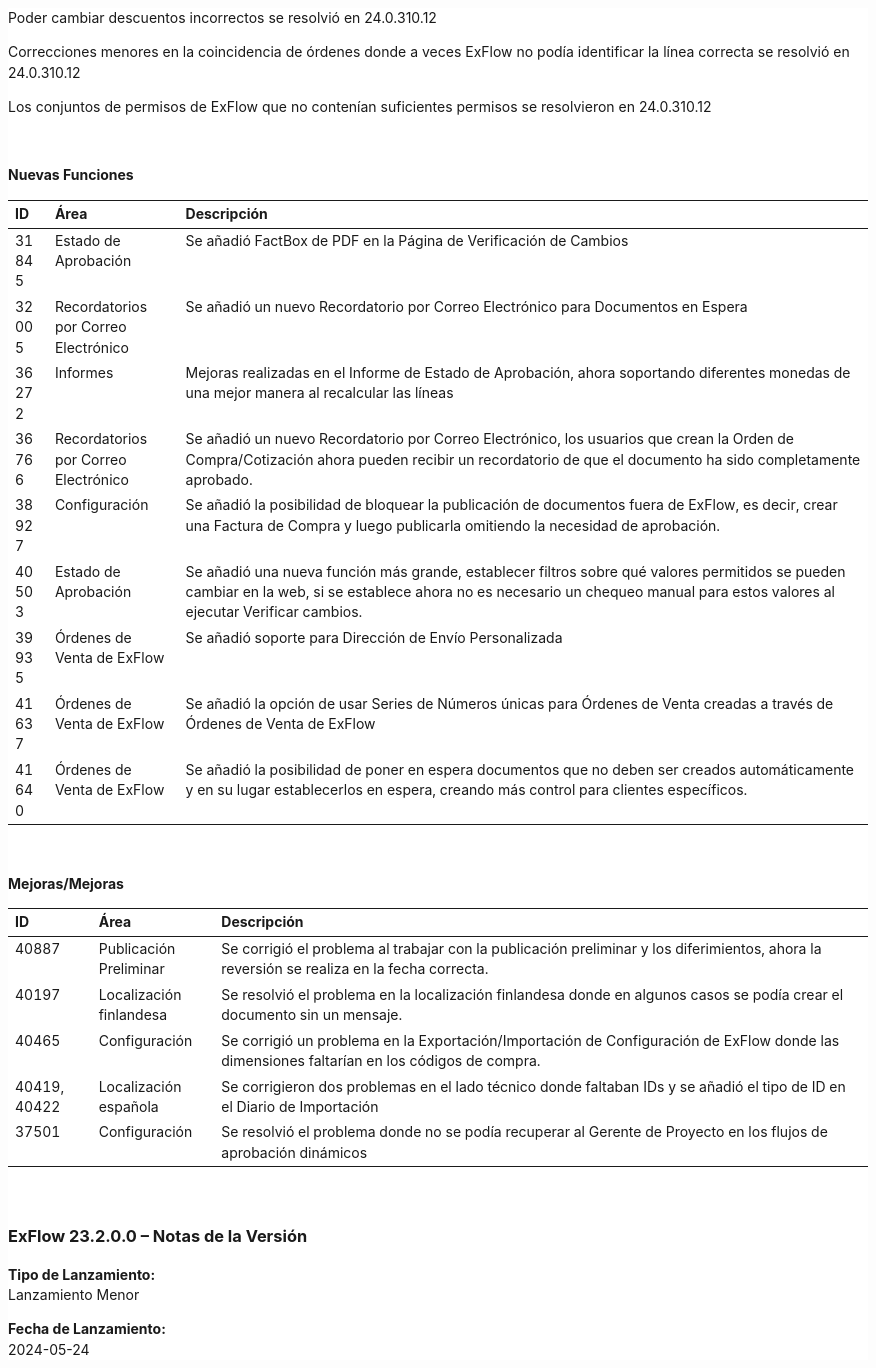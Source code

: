 Poder cambiar descuentos incorrectos se resolvió en 24.0.310.12<br/>

Correcciones menores en la coincidencia de órdenes donde a veces ExFlow no podía identificar la línea correcta se resolvió en 24.0.310.12<br/>

Los conjuntos de permisos de ExFlow que no contenían suficientes permisos se resolvieron en 24.0.310.12<br/>

<br/>

**Nuevas Funciones** 

| ID| Área | Descripción |
| :----------- | :-------------- | :-------------- | 
|31845|	Estado de Aprobación|	Se añadió FactBox de PDF en la Página de Verificación de Cambios
|32005|	Recordatorios por Correo Electrónico|	Se añadió un nuevo Recordatorio por Correo Electrónico para Documentos en Espera
|36272|	Informes|	Mejoras realizadas en el Informe de Estado de Aprobación, ahora soportando diferentes monedas de una mejor manera al recalcular las líneas 
|36766|	Recordatorios por Correo Electrónico	|Se añadió un nuevo Recordatorio por Correo Electrónico, los usuarios que crean la Orden de Compra/Cotización ahora pueden recibir un recordatorio de que el documento ha sido completamente aprobado.
|38927|	Configuración|	Se añadió la posibilidad de bloquear la publicación de documentos fuera de ExFlow, es decir, crear una Factura de Compra y luego publicarla omitiendo la necesidad de aprobación.
|40503|	Estado de Aprobación|	Se añadió una nueva función más grande, establecer filtros sobre qué valores permitidos se pueden cambiar en la web, si se establece ahora no es necesario un chequeo manual para estos valores al ejecutar Verificar cambios.
|39935|	Órdenes de Venta de ExFlow|	Se añadió soporte para Dirección de Envío Personalizada 
|41637|	Órdenes de Venta de ExFlow|	Se añadió la opción de usar Series de Números únicas para Órdenes de Venta creadas a través de Órdenes de Venta de ExFlow
|41640|	Órdenes de Venta de ExFlow|	Se añadió la posibilidad de poner en espera documentos que no deben ser creados automáticamente y en su lugar establecerlos en espera, creando más control para clientes específicos. 

<br/>

**Mejoras/Mejoras**<br/> 

| ID| Área | Descripción |
| :----------- | :-------------- | :-------------- | 
|40887| Publicación Preliminar|	Se corrigió el problema al trabajar con la publicación preliminar y los diferimientos, ahora la reversión se realiza en la fecha correcta.
|40197| Localización finlandesa|	Se resolvió el problema en la localización finlandesa donde en algunos casos se podía crear el documento sin un mensaje.
|40465|	Configuración|	Se corrigió un problema en la Exportación/Importación de Configuración de ExFlow donde las dimensiones faltarían en los códigos de compra.
|40419, 40422|	Localización española|	Se corrigieron dos problemas en el lado técnico donde faltaban IDs y se añadió el tipo de ID en el Diario de Importación
|37501|	Configuración|	Se resolvió el problema donde no se podía recuperar al Gerente de Proyecto en los flujos de aprobación dinámicos


<br/>


### ExFlow 23.2.0.0 – Notas de la Versión <br/> 
**Tipo de Lanzamiento:** <br/>
Lanzamiento Menor

**Fecha de Lanzamiento:** <br/>
2024-05-24
